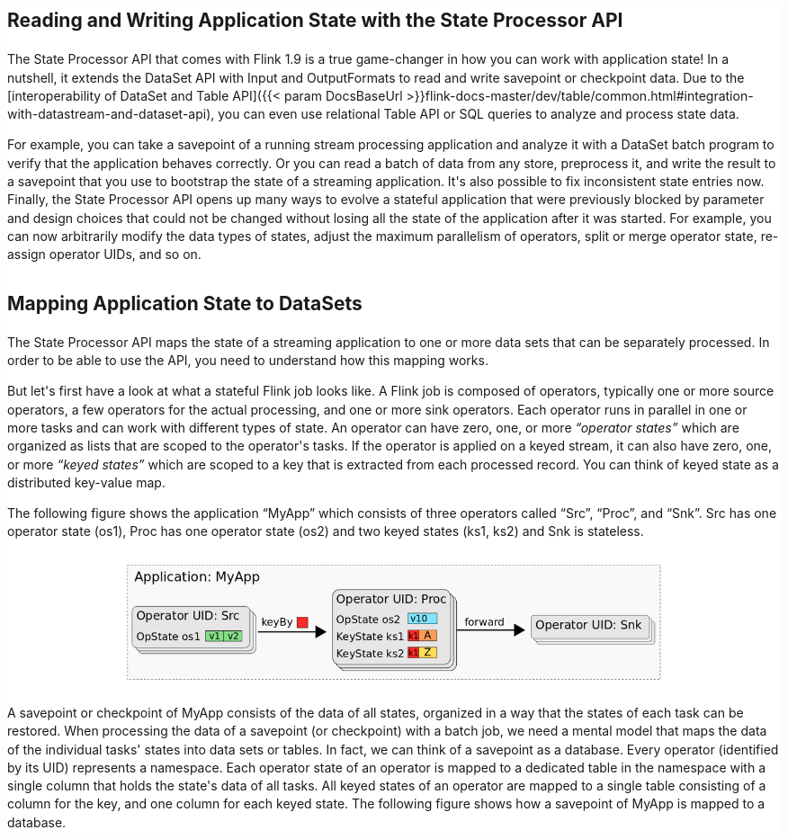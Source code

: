 ## Reading and Writing Application State with the State Processor API

The State Processor API that comes with Flink 1.9 is a true game-changer in how you can work with application state! In a nutshell, it extends the DataSet API with Input and OutputFormats to read and write savepoint or checkpoint data. Due to the [interoperability of DataSet and Table API]({{< param DocsBaseUrl >}}flink-docs-master/dev/table/common.html#integration-with-datastream-and-dataset-api), you can even use relational Table API or SQL queries to analyze and process state data.

For example, you can take a savepoint of a running stream processing application and analyze it with a DataSet batch program to verify that the application behaves correctly. Or you can read a batch of data from any store, preprocess it, and write the result to a savepoint that you use to bootstrap the state of a streaming application. It's also possible to fix inconsistent state entries now. Finally, the State Processor API opens up many ways to evolve a stateful application that were previously blocked by parameter and design choices that could not be changed without losing all the state of the application after it was started. For example, you can now arbitrarily modify the data types of states, adjust the maximum parallelism of operators, split or merge operator state, re-assign operator UIDs, and so on.

## Mapping Application State to DataSets

The State Processor API maps the state of a streaming application to one or more data sets that can be separately processed. In order to be able to use the API, you need to understand how this mapping works.
 
But let's first have a look at what a stateful Flink job looks like. A Flink job is composed of operators, typically one or more source operators, a few operators for the actual processing, and one or more sink operators. Each operator runs in parallel in one or more tasks and can work with different types of state. An operator can have zero, one, or more *“operator states”* which are organized as lists that are scoped to the operator's tasks. If the operator is applied on a keyed stream, it can also have zero, one, or more *“keyed states”* which are scoped to a key that is extracted from each processed record. You can think of keyed state as a distributed key-value map. 
 
The following figure shows the application “MyApp” which consists of three operators called “Src”, “Proc”, and “Snk”. Src has one operator state (os1), Proc has one operator state (os2) and two keyed states (ks1, ks2) and Snk is stateless.

<p style="display: block; text-align: center; margin-top: 20px; margin-bottom: 20px">
	<img src="/img/blog/2019-09-13-state-processor-api-blog/application-my-app-state-processor-api.png" width="600px" alt="Application: My App"/>
</p>

A savepoint or checkpoint of MyApp consists of the data of all states, organized in a way that the states of each task can be restored. When processing the data of a savepoint (or checkpoint) with a batch job, we need a mental model that maps the data of the individual tasks' states into data sets or tables. In fact, we can think of a savepoint as a database. Every operator (identified by its UID) represents a namespace. Each operator state of an operator is mapped to a dedicated table in the namespace with a single column that holds the state's data of all tasks. All keyed states of an operator are mapped to a single table consisting of a column for the key, and one column for each keyed state. The following figure shows how a savepoint of MyApp is mapped to a database.
